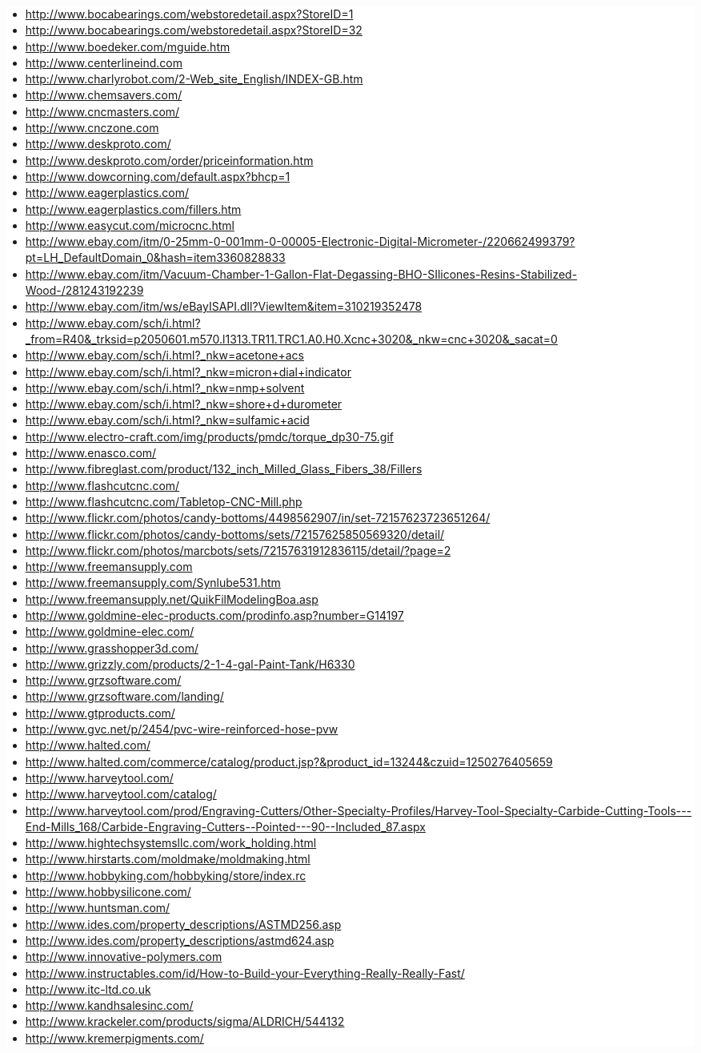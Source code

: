 * http://www.bocabearings.com/webstoredetail.aspx?StoreID=1
* http://www.bocabearings.com/webstoredetail.aspx?StoreID=32
* http://www.boedeker.com/mguide.htm
* http://www.centerlineind.com
* http://www.charlyrobot.com/2-Web_site_English/INDEX-GB.htm
* http://www.chemsavers.com/
* http://www.cncmasters.com/
* http://www.cnczone.com
* http://www.deskproto.com/
* http://www.deskproto.com/order/priceinformation.htm
* http://www.dowcorning.com/default.aspx?bhcp=1
* http://www.eagerplastics.com/
* http://www.eagerplastics.com/fillers.htm
* http://www.easycut.com/microcnc.html
* http://www.ebay.com/itm/0-25mm-0-001mm-0-00005-Electronic-Digital-Micrometer-/220662499379?pt=LH_DefaultDomain_0&hash=item3360828833
* http://www.ebay.com/itm/Vacuum-Chamber-1-Gallon-Flat-Degassing-BHO-SIlicones-Resins-Stabilized-Wood-/281243192239
* http://www.ebay.com/itm/ws/eBayISAPI.dll?ViewItem&item=310219352478
* http://www.ebay.com/sch/i.html?_from=R40&_trksid=p2050601.m570.l1313.TR11.TRC1.A0.H0.Xcnc+3020&_nkw=cnc+3020&_sacat=0
* http://www.ebay.com/sch/i.html?_nkw=acetone+acs
* http://www.ebay.com/sch/i.html?_nkw=micron+dial+indicator
* http://www.ebay.com/sch/i.html?_nkw=nmp+solvent
* http://www.ebay.com/sch/i.html?_nkw=shore+d+durometer
* http://www.ebay.com/sch/i.html?_nkw=sulfamic+acid
* http://www.electro-craft.com/img/products/pmdc/torque_dp30-75.gif
* http://www.enasco.com/
* http://www.fibreglast.com/product/132_inch_Milled_Glass_Fibers_38/Fillers
* http://www.flashcutcnc.com/
* http://www.flashcutcnc.com/Tabletop-CNC-Mill.php
* http://www.flickr.com/photos/candy-bottoms/4498562907/in/set-72157623723651264/
* http://www.flickr.com/photos/candy-bottoms/sets/72157625850569320/detail/
* http://www.flickr.com/photos/marcbots/sets/72157631912836115/detail/?page=2
* http://www.freemansupply.com
* http://www.freemansupply.com/Synlube531.htm
* http://www.freemansupply.net/QuikFilModelingBoa.asp
* http://www.goldmine-elec-products.com/prodinfo.asp?number=G14197
* http://www.goldmine-elec.com/
* http://www.grasshopper3d.com/
* http://www.grizzly.com/products/2-1-4-gal-Paint-Tank/H6330
* http://www.grzsoftware.com/
* http://www.grzsoftware.com/landing/
* http://www.gtproducts.com/
* http://www.gvc.net/p/2454/pvc-wire-reinforced-hose-pvw
* http://www.halted.com/
* http://www.halted.com/commerce/catalog/product.jsp?&product_id=13244&czuid=1250276405659
* http://www.harveytool.com/
* http://www.harveytool.com/catalog/
* http://www.harveytool.com/prod/Engraving-Cutters/Other-Specialty-Profiles/Harvey-Tool-Specialty-Carbide-Cutting-Tools---End-Mills_168/Carbide-Engraving-Cutters--Pointed---90--Included_87.aspx
* http://www.hightechsystemsllc.com/work_holding.html
* http://www.hirstarts.com/moldmake/moldmaking.html
* http://www.hobbyking.com/hobbyking/store/index.rc
* http://www.hobbysilicone.com/
* http://www.huntsman.com/
* http://www.ides.com/property_descriptions/ASTMD256.asp
* http://www.ides.com/property_descriptions/astmd624.asp
* http://www.innovative-polymers.com
* http://www.instructables.com/id/How-to-Build-your-Everything-Really-Really-Fast/
* http://www.itc-ltd.co.uk
* http://www.kandhsalesinc.com/
* http://www.krackeler.com/products/sigma/ALDRICH/544132
* http://www.kremerpigments.com/